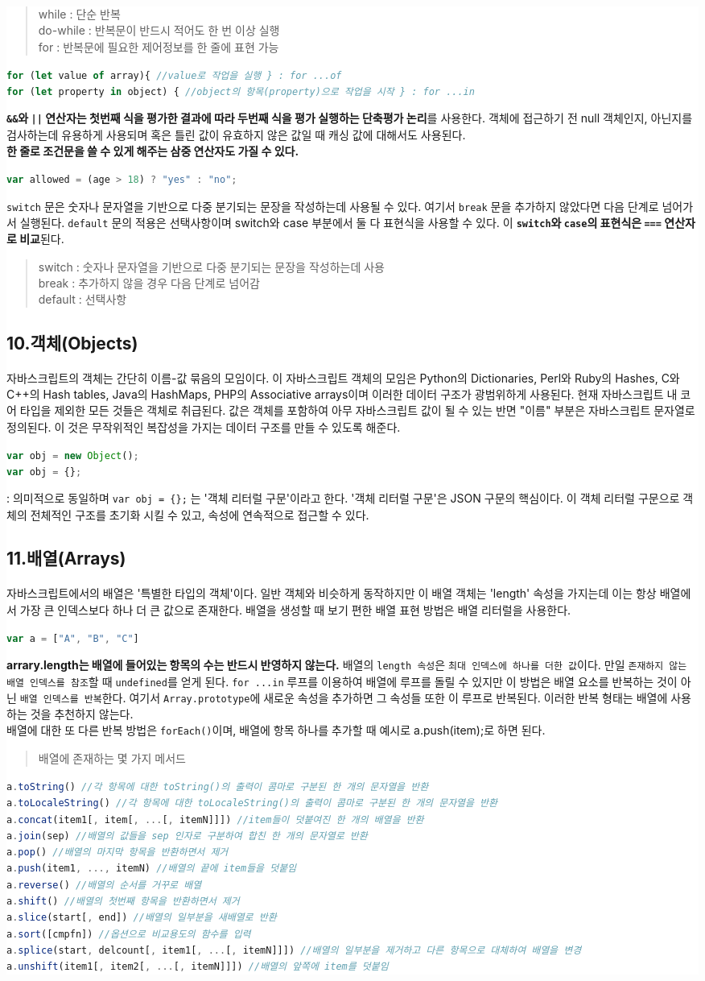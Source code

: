 > while : 단순 반복   
> do-while : 반복문이 반드시 적어도 한 번 이상 실행  
> for : 반복문에 필요한 제어정보를 한 줄에 표현 가능    

```javascript
for (let value of array){ //value로 작업을 실행 } : for ...of   
for (let property in object) { //object의 항목(property)으로 작업을 시작 } : for ...in
```

**`&&`와 `||` 연산자는 첫번째 식을 평가한 결과에 따라 두번째 식을 평가 실행하는 단축평가 논리**를 사용한다. 객체에 접근하기 전 null 객체인지, 아닌지를 검사하는데 유용하게 사용되며 혹은 틀린 값이 유효하지 않은 값일 때 캐싱 값에 대해서도 사용된다.   
**한 줄로 조건문을 쓸 수 있게 해주는 삼중 연산자도 가질 수 있다.**

```javascript
var allowed = (age > 18) ? "yes" : "no";
```

`switch` 문은 숫자나 문자열을 기반으로 다중 분기되는 문장을 작성하는데 사용될 수 있다. 여기서 `break` 문을 추가하지 않았다면 다음 단계로 넘어가서 실행된다. `default` 문의 적용은 선택사항이며 switch와 case 부분에서 둘 다 표현식을 사용할 수 있다. 이 **`switch`와 `case`의 표현식은 `===` 연산자로 비교**된다.  

> switch : 숫자나 문자열을 기반으로 다중 분기되는 문장을 작성하는데 사용    
> break : 추가하지 않을 경우 다음 단계로 넘어감   
> default : 선택사항   

10.객체(Objects)
--------------------
   
자바스크립트의 객체는 간단히 이름-값 묶음의 모임이다. 이 자바스크립트 객체의 모임은 Python의 Dictionaries, Perl와 Ruby의 Hashes, C와 C++의 Hash tables, Java의 HashMaps, PHP의 Associative arrays이며 이러한 데이터 구조가 광범위하게 사용된다. 현재 자바스크립트 내 코어 타입을 제외한 모든 것들은 객체로 취급된다. 값은 객체를 포함하여 아무 자바스크립트 값이 될 수 있는 반면 "이름" 부분은 자바스크립트 문자열로 정의된다. 이 것은 무작위적인 복잡성을 가지는 데이터 구조를 만들 수 있도록 해준다.   

```javascript
var obj = new Object();   
var obj = {};
```

: 의미적으로 동일하며 `var obj = {};` 는 '객체 리터럴 구문'이라고 한다. '객체 리터럴 구문'은 JSON 구문의 핵심이다. 이 객체 리터럴 구문으로 객체의 전체적인 구조를 초기화 시킬 수 있고, 속성에 연속적으로 접근할 수 있다.   

11.배열(Arrays)
-------------------
   
자바스크립트에서의 배열은 '특별한 타입의 객체'이다. 일반 객체와 비슷하게 동작하지만 이 배열 객체는 'length' 속성을 가지는데 이는 항상 배열에서 가장 큰 인덱스보다 하나 더 큰 값으로 존재한다. 배열을 생성할 때 보기 편한 배열 표현 방법은 배열 리터럴을 사용한다.   

```javascript
var a = ["A", "B", "C"]
```

**arrary.length는 배열에 들어있는 항목의 수는 반드시 반영하지 않는다.** 배열의 `length 속성`은 `최대 인덱스에 하나를 더한 값`이다. 만일 `존재하지 않는 배열 인덱스를 참조`할 때 `undefined`를 얻게 된다. `for ...in` 루프를 이용하여 배열에 루프를 돌릴 수 있지만 이 방법은 배열 요소를 반복하는 것이 아닌 `배열 인덱스를 반복`한다. 여기서 `Array.prototype`에 새로운 속성을 추가하면 그 속성들 또한 이 루프로 반복된다. 이러한 반복 형태는 배열에 사용하는 것을 추천하지 않는다.   
배열에 대한 또 다른 반복 방법은 `forEach()`이며, 배열에 항목 하나를 추가할 때 예시로 a.push(item);로 하면 된다.

> 배열에 존재하는 몇 가지 메서드   
```javascript
a.toString() //각 항목에 대한 toString()의 출력이 콤마로 구분된 한 개의 문자열을 반환
a.toLocaleString() //각 항목에 대한 toLocaleString()의 출력이 콤마로 구분된 한 개의 문자열을 반환
a.concat(item1[, item[, ...[, itemN]]]) //item들이 덧붙여진 한 개의 배열을 반환
a.join(sep) //배열의 값들을 sep 인자로 구분하여 합친 한 개의 문자열로 반환
a.pop() //배열의 마지막 항목을 반환하면서 제거
a.push(item1, ..., itemN) //배열의 끝에 item들을 덧붙임
a.reverse() //배열의 순서를 거꾸로 배열
a.shift() //배열의 첫번째 항목을 반환하면서 제거
a.slice(start[, end]) //배열의 일부분을 새배열로 반환
a.sort([cmpfn]) //옵션으로 비교용도의 함수를 입력
a.splice(start, delcount[, item1[, ...[, itemN]]]) //배열의 일부분을 제거하고 다른 항목으로 대체하여 배열을 변경
a.unshift(item1[, item2[, ...[, itemN]]]) //배열의 앞쪽에 item를 덧붙임   
```